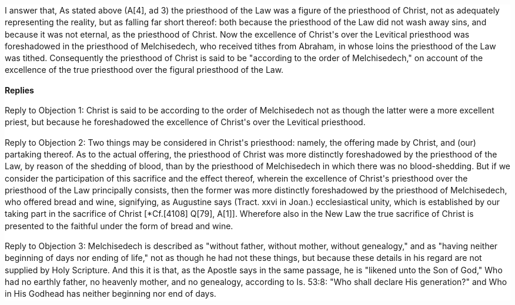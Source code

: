 I answer that, As stated above (A[4], ad 3) the priesthood of the Law was a figure of the priesthood of Christ, not as adequately representing the reality, but as falling far short thereof: both because the priesthood of the Law did not wash away sins, and because it was not eternal, as the priesthood of Christ. Now the excellence of Christ's over the Levitical priesthood was foreshadowed in the priesthood of Melchisedech, who received tithes from Abraham, in whose loins the priesthood of the Law was tithed. Consequently the priesthood of Christ is said to be "according to the order of Melchisedech," on account of the excellence of the true priesthood over the figural priesthood of the Law.

**Replies**

Reply to Objection 1: Christ is said to be according to the order of Melchisedech not as though the latter were a more excellent priest, but because he foreshadowed the excellence of Christ's over the Levitical priesthood.

Reply to Objection 2: Two things may be considered in Christ's priesthood: namely, the offering made by Christ, and (our) partaking thereof. As to the actual offering, the priesthood of Christ was more distinctly foreshadowed by the priesthood of the Law, by reason of the shedding of blood, than by the priesthood of Melchisedech in which there was no blood-shedding. But if we consider the participation of this sacrifice and the effect thereof, wherein the excellence of Christ's priesthood over the priesthood of the Law principally consists, then the former was more distinctly foreshadowed by the priesthood of Melchisedech, who offered bread and wine, signifying, as Augustine says (Tract. xxvi in Joan.) ecclesiastical unity, which is established by our taking part in the sacrifice of Christ [*Cf.[4108] Q[79], A[1]]. Wherefore also in the New Law the true sacrifice of Christ is presented to the faithful under the form of bread and wine.

Reply to Objection 3: Melchisedech is described as "without father, without mother, without genealogy," and as "having neither beginning of days nor ending of life," not as though he had not these things, but because these details in his regard are not supplied by Holy Scripture. And this it is that, as the Apostle says in the same passage, he is "likened unto the Son of God," Who had no earthly father, no heavenly mother, and no genealogy, according to Is. 53:8: "Who shall declare His generation?" and Who in His Godhead has neither beginning nor end of days.
